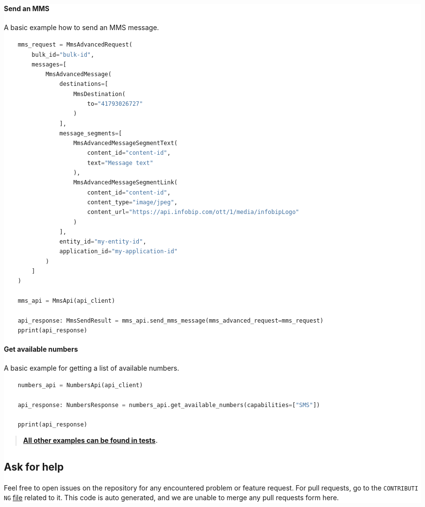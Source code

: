 #### Send an MMS
A basic example how to send an MMS message.

```python
    mms_request = MmsAdvancedRequest(
        bulk_id="bulk-id",
        messages=[
            MmsAdvancedMessage(
                destinations=[
                    MmsDestination(
                        to="41793026727"
                    )
                ],
                message_segments=[
                    MmsAdvancedMessageSegmentText(
                        content_id="content-id",
                        text="Message text"
                    ),
                    MmsAdvancedMessageSegmentLink(
                        content_id="content-id",
                        content_type="image/jpeg",
                        content_url="https://api.infobip.com/ott/1/media/infobipLogo"
                    )
                ],
                entity_id="my-entity-id",
                application_id="my-application-id"
            )
        ]
    )

    mms_api = MmsApi(api_client)

    api_response: MmsSendResult = mms_api.send_mms_message(mms_advanced_request=mms_request)
    pprint(api_response)
```

#### Get available numbers
A basic example for getting a list of available numbers.

```python
    numbers_api = NumbersApi(api_client)

    api_response: NumbersResponse = numbers_api.get_available_numbers(capabilities=["SMS"])

    pprint(api_response)
```

> **[All other examples can be found in tests](infobip_cpaasx/tests).**

## Ask for help

Feel free to open issues on the repository for any encountered problem or feature request. For pull requests, go to the `CONTRIBUTING` [file][contributing] related to it. This code is auto generated, and we are unable to merge any pull requests form here.


[apidocs]: https://www.infobip.com/docs/api
[freetrial]: https://www.infobip.com/docs/essentials/free-trial
[signup]: https://www.infobip.com/signup
[semver]: https://semver.org
[license]: LICENSE
[contributing]: CONTRIBUTING.md